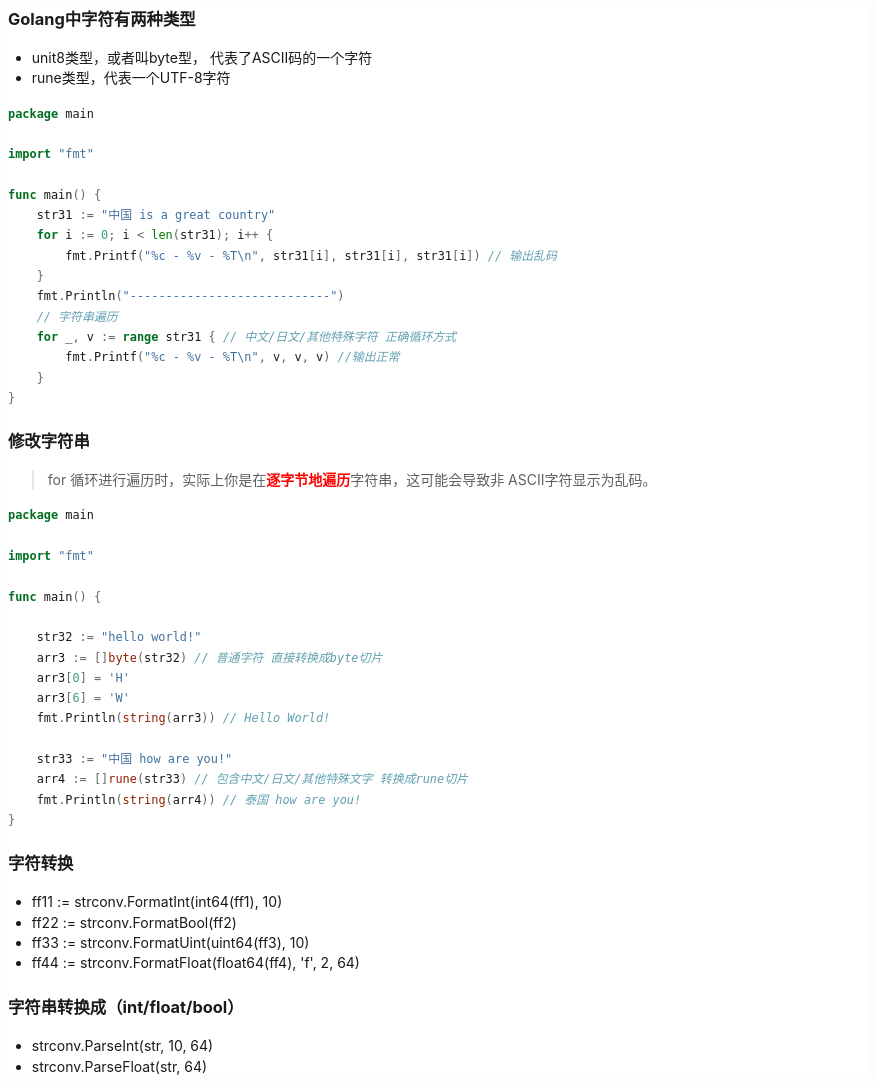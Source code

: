 ### Golang中字符有两种类型
- unit8类型，或者叫byte型， 代表了ASCII码的一个字符
- rune类型，代表一个UTF-8字符

```go
package main

import "fmt"

func main() {
	str31 := "中国 is a great country"
	for i := 0; i < len(str31); i++ {
		fmt.Printf("%c - %v - %T\n", str31[i], str31[i], str31[i]) // 输出乱码
	}
	fmt.Println("----------------------------")
	// 字符串遍历
	for _, v := range str31 { // 中文/日文/其他特殊字符 正确循环方式
		fmt.Printf("%c - %v - %T\n", v, v, v) //输出正常
	}
}
```

### 修改字符串
> for 循环进行遍历时，实际上你是在<b><font color='red'>逐字节地遍历</font></b>字符串，这可能会导致非 ASCII字符显示为乱码。
```go
package main

import "fmt"

func main() {

	str32 := "hello world!"
	arr3 := []byte(str32) // 普通字符 直接转换成byte切片
	arr3[0] = 'H'
	arr3[6] = 'W'
	fmt.Println(string(arr3)) // Hello World!

	str33 := "中国 how are you!"
	arr4 := []rune(str33) // 包含中文/日文/其他特殊文字 转换成rune切片
	fmt.Println(string(arr4)) // 泰国 how are you!
}
```

### 字符转换
>
- ff11 := strconv.FormatInt(int64(ff1), 10)
- ff22 := strconv.FormatBool(ff2)
- ff33 := strconv.FormatUint(uint64(ff3), 10)
- ff44 := strconv.FormatFloat(float64(ff4), 'f', 2, 64)

### 字符串转换成（int/float/bool）
- strconv.ParseInt(str, 10, 64)
- strconv.ParseFloat(str, 64)
